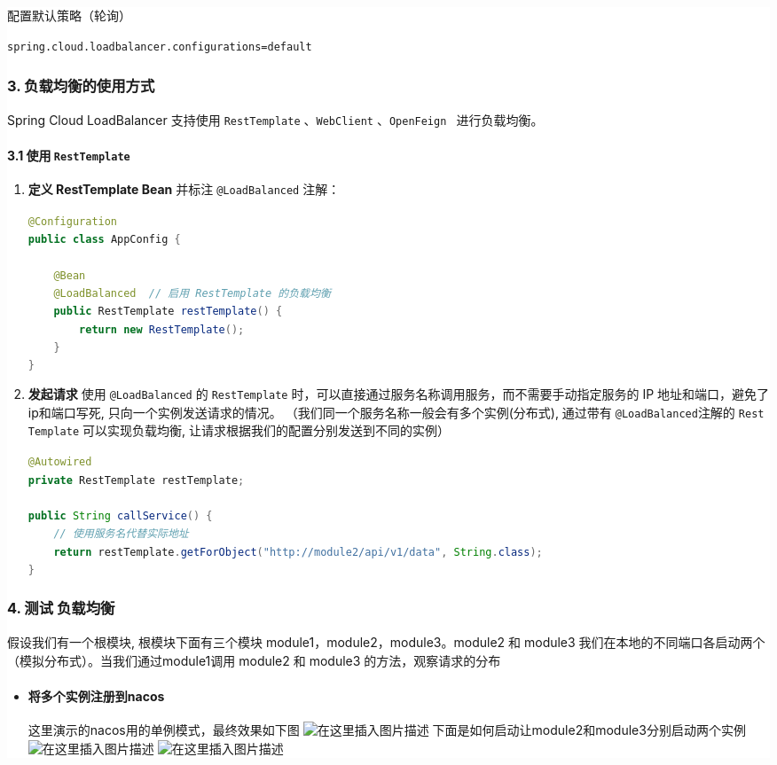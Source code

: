 配置默认策略（轮询）
```xml
spring.cloud.loadbalancer.configurations=default
```

### 3. 负载均衡的使用方式

Spring Cloud LoadBalancer 支持使用 `RestTemplate` 、`WebClient` 、`OpenFeign ` 进行负载均衡。

#### 3.1 使用 `RestTemplate`

1. **定义 RestTemplate Bean** 并标注 `@LoadBalanced` 注解：
   
    ```java
    @Configuration
    public class AppConfig {
        
        @Bean
        @LoadBalanced  // 启用 RestTemplate 的负载均衡
        public RestTemplate restTemplate() {
            return new RestTemplate();
        }
    }
    ```
    
2. **发起请求**
   使用 `@LoadBalanced` 的 `RestTemplate` 时，可以直接通过服务名称调用服务，而不需要手动指定服务的 IP 地址和端口，避免了ip和端口写死, 只向一个实例发送请求的情况。
   （我们同一个服务名称一般会有多个实例(分布式), 通过带有 `@LoadBalanced`注解的 `RestTemplate` 可以实现负载均衡, 让请求根据我们的配置分别发送到不同的实例）

    ```java
    @Autowired
    private RestTemplate restTemplate;
   
    public String callService() {
        // 使用服务名代替实际地址
        return restTemplate.getForObject("http://module2/api/v1/data", String.class);
    }
    ```
### 4. 测试 负载均衡

假设我们有一个根模块, 根模块下面有三个模块 module1，module2，module3。module2 和 module3 我们在本地的不同端口各启动两个（模拟分布式）。当我们通过module1调用 module2 和 module3 的方法，观察请求的分布

- #### 将多个实例注册到nacos
	
	这里演示的nacos用的单例模式，最终效果如下图
	![在这里插入图片描述](./../../../笔记/笔记图片/d273f83176094866b7680b3ea644a764.png)
	下面是如何启动让module2和module3分别启动两个实例
	![在这里插入图片描述](./../../../笔记/笔记图片/c6ad47e788364e0f87361a282cbe6645.png)
	![在这里插入图片描述](./../../../笔记/笔记图片/c6bf0eaceb0f47188347672cf42a0807.png)



